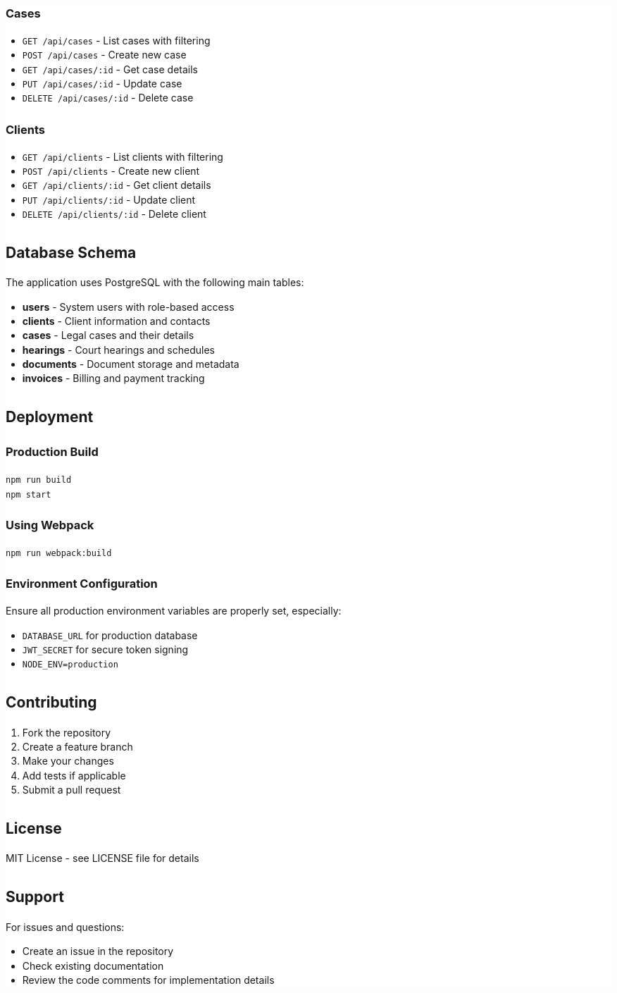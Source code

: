 ### Cases
- `GET /api/cases` - List cases with filtering
- `POST /api/cases` - Create new case
- `GET /api/cases/:id` - Get case details
- `PUT /api/cases/:id` - Update case
- `DELETE /api/cases/:id` - Delete case

### Clients
- `GET /api/clients` - List clients with filtering
- `POST /api/clients` - Create new client
- `GET /api/clients/:id` - Get client details
- `PUT /api/clients/:id` - Update client
- `DELETE /api/clients/:id` - Delete client

## Database Schema

The application uses PostgreSQL with the following main tables:
- **users** - System users with role-based access
- **clients** - Client information and contacts
- **cases** - Legal cases and their details
- **hearings** - Court hearings and schedules
- **documents** - Document storage and metadata
- **invoices** - Billing and payment tracking

## Deployment

### Production Build
```bash
npm run build
npm start
```

### Using Webpack
```bash
npm run webpack:build
```

### Environment Configuration
Ensure all production environment variables are properly set, especially:
- `DATABASE_URL` for production database
- `JWT_SECRET` for secure token signing
- `NODE_ENV=production`

## Contributing

1. Fork the repository
2. Create a feature branch
3. Make your changes
4. Add tests if applicable
5. Submit a pull request

## License

MIT License - see LICENSE file for details

## Support

For issues and questions:
- Create an issue in the repository
- Check existing documentation
- Review the code comments for implementation details